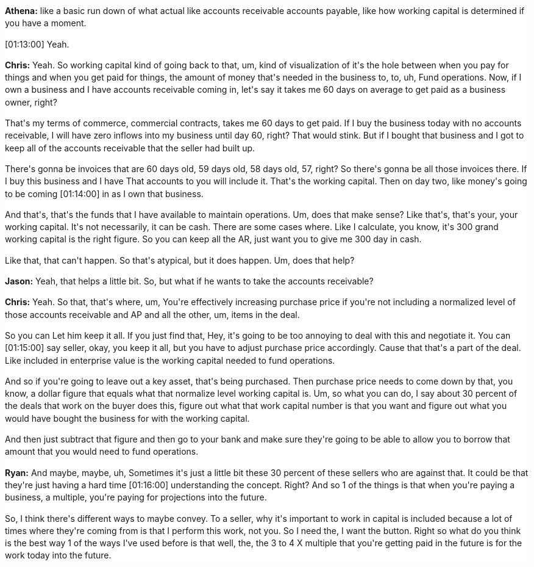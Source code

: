 **Athena:** like a basic run down of what actual like accounts receivable accounts payable, like how working capital is determined if you have a moment.

[01:13:00] Yeah. 

**Chris:** Yeah. So working capital kind of going back to that, um, kind of visualization of it's the hole between when you pay for things and when you get paid for things, the amount of money that's needed in the business to, to, uh, Fund operations. Now, if I own a business and I have accounts receivable coming in, let's say it takes me 60 days on average to get paid as a business owner, right?

That's my terms of commerce, commercial contracts, takes me 60 days to get paid. If I buy the business today with no accounts receivable, I will have zero inflows into my business until day 60, right? That would stink. But if I bought that business and I got to keep all of the accounts receivable that the seller had built up.

There's gonna be invoices that are 60 days old, 59 days old, 58 days old, 57, right? So there's gonna be all those invoices there. If I buy this business and I have That accounts to you will include it. That's the working capital. Then on day two, like money's going to be coming [01:14:00] in as I own that business.

And that's, that's the funds that I have available to maintain operations. Um, does that make sense? Like that's, that's your, your working capital. It's not necessarily, it can be cash. There are some cases where. Like I calculate, you know, it's 300 grand working capital is the right figure. So you can keep all the AR, just want you to give me 300 day in cash.

Like that, that can't happen. So that's atypical, but it does happen. Um, does that help? 

**Jason:** Yeah, that helps a little bit. So, but what if he wants to take the accounts receivable? 

**Chris:** Yeah. So that, that's where, um, You're effectively increasing purchase price if you're not including a normalized level of those accounts receivable and AP and all the other, um, items in the deal.

So you can Let him keep it all. If you just find that, Hey, it's going to be too annoying to deal with this and negotiate it. You can [01:15:00] say seller, okay, you keep it all, but you have to adjust purchase price accordingly. Cause that that's a part of the deal. Like included in enterprise value is the working capital needed to fund operations.

And so if you're going to leave out a key asset, that's being purchased. Then purchase price needs to come down by that, you know, a dollar figure that equals what that normalize level working capital is. Um, so what you can do, I say about 30 percent of the deals that work on the buyer does this, figure out what that work capital number is that you want and figure out what you would have bought the business for with the working capital.

And then just subtract that figure and then go to your bank and make sure they're going to be able to allow you to borrow that amount that you would need to fund operations.

**Ryan:** And maybe, maybe, uh, Sometimes it's just a little bit these 30 percent of these sellers who are against that. It could be that they're just having a hard time [01:16:00] understanding the concept. Right? And so 1 of the things is that when you're paying a business, a multiple, you're paying for projections into the future.

So, I think there's different ways to maybe convey. To a seller, why it's important to work in capital is included because a lot of times where they're coming from is that I perform this work, not you. So I need the, I want the button. Right so what do you think is the best way 1 of the ways I've used before is that well, the, the 3 to 4 X multiple that you're getting paid in the future is for the work today into the future.
